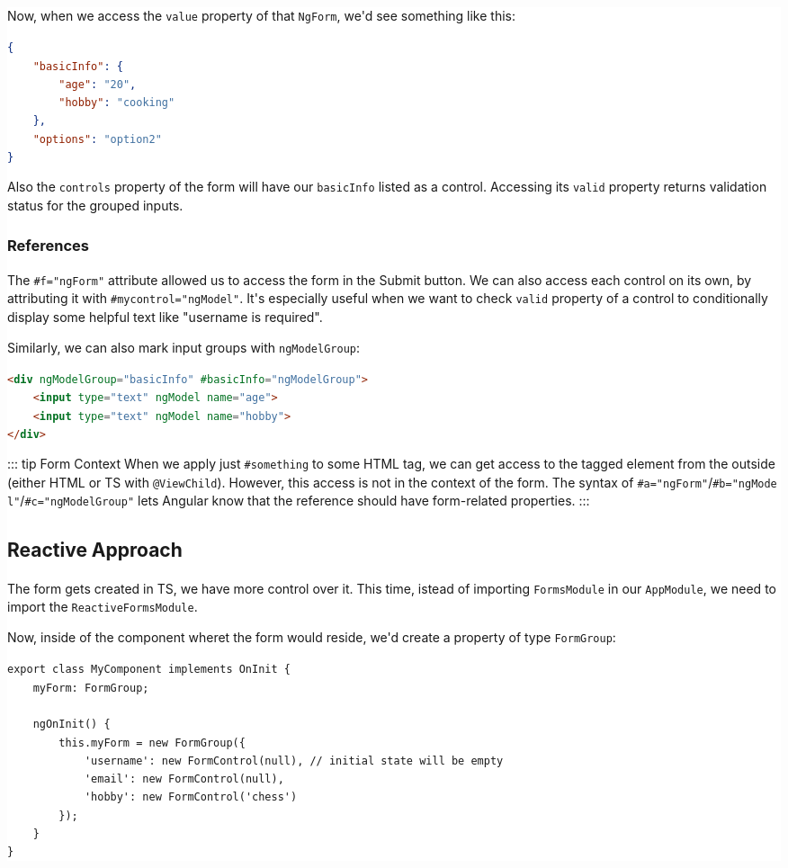 Now, when we access the `value` property of that `NgForm`, we'd see something
like this:

```json
{
    "basicInfo": {
        "age": "20",
        "hobby": "cooking"
    },
    "options": "option2"
}
```

Also the `controls` property of the form will have our `basicInfo` listed as a
control. Accessing its `valid` property returns validation status for the
grouped inputs.

### References

The `#f="ngForm"` attribute allowed us to access the form in the Submit button.
We can also access each control on its own, by attributing it with
`#mycontrol="ngModel"`. It's especially useful when we want to check `valid`
property of a control to conditionally display some helpful text like "username
is required".

Similarly, we can also mark input groups with `ngModelGroup`:

```html
<div ngModelGroup="basicInfo" #basicInfo="ngModelGroup">
    <input type="text" ngModel name="age">
    <input type="text" ngModel name="hobby">
</div>
```

::: tip Form Context
When we apply just `#something` to some HTML tag, we can get access to the
tagged element from the outside (either HTML or TS with `@ViewChild`). However,
this access is not in the context of the form. The syntax of
`#a="ngForm"`/`#b="ngModel"`/`#c="ngModelGroup"` lets Angular know that the
reference should have form-related properties.
:::

## Reactive Approach

The form gets created in TS, we have more control over it. This time, istead of
importing `FormsModule` in our `AppModule`, we need to import the
`ReactiveFormsModule`.

Now, inside of the component wheret the form would reside, we'd create a
property of type `FormGroup`:

```ts{2,5}
export class MyComponent implements OnInit {
    myForm: FormGroup;

    ngOnInit() {
        this.myForm = new FormGroup({
            'username': new FormControl(null), // initial state will be empty
            'email': new FormControl(null),
            'hobby': new FormControl('chess')
        });
    }
}
```
